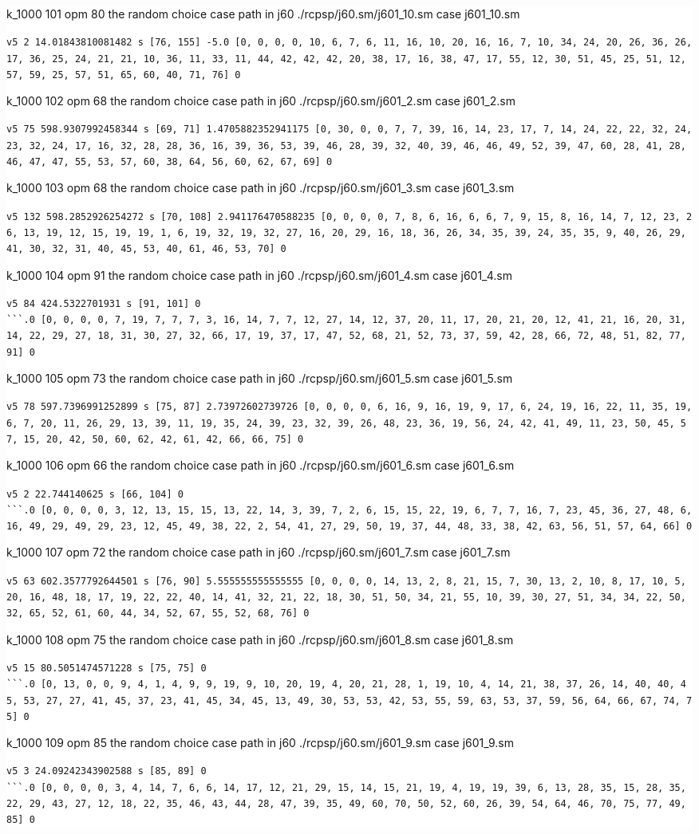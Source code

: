 k_1000 101
opm 80
the random choice case path in j60 ./rcpsp/j60.sm/j601_10.sm case j601_10.sm
```
v5 2 14.01843810081482 s [76, 155] -5.0 [0, 0, 0, 0, 10, 6, 7, 6, 11, 16, 10, 20, 16, 16, 7, 10, 34, 24, 20, 26, 36, 26, 17, 36, 25, 24, 21, 21, 10, 36, 11, 33, 11, 44, 42, 42, 42, 20, 38, 17, 16, 38, 47, 17, 55, 12, 30, 51, 45, 25, 51, 12, 57, 59, 25, 57, 51, 65, 60, 40, 71, 76] 0
```
k_1000 102
opm 68
the random choice case path in j60 ./rcpsp/j60.sm/j601_2.sm case j601_2.sm
```
v5 75 598.9307992458344 s [69, 71] 1.4705882352941175 [0, 30, 0, 0, 7, 7, 39, 16, 14, 23, 17, 7, 14, 24, 22, 22, 32, 24, 23, 32, 24, 17, 16, 32, 28, 28, 36, 16, 39, 36, 53, 39, 46, 28, 39, 32, 40, 39, 46, 46, 49, 52, 39, 47, 60, 28, 41, 28, 46, 47, 47, 55, 53, 57, 60, 38, 64, 56, 60, 62, 67, 69] 0
```
k_1000 103
opm 68
the random choice case path in j60 ./rcpsp/j60.sm/j601_3.sm case j601_3.sm
```
v5 132 598.2852926254272 s [70, 108] 2.941176470588235 [0, 0, 0, 0, 7, 8, 6, 16, 6, 6, 7, 9, 15, 8, 16, 14, 7, 12, 23, 26, 13, 19, 12, 15, 19, 19, 1, 6, 19, 32, 19, 32, 27, 16, 20, 29, 16, 18, 36, 26, 34, 35, 39, 24, 35, 35, 9, 40, 26, 29, 41, 30, 32, 31, 40, 45, 53, 40, 61, 46, 53, 70] 0
```
k_1000 104
opm 91
the random choice case path in j60 ./rcpsp/j60.sm/j601_4.sm case j601_4.sm
```
v5 84 424.5322701931 s [91, 101] 0
```.0 [0, 0, 0, 0, 7, 19, 7, 7, 7, 3, 16, 14, 7, 7, 12, 27, 14, 12, 37, 20, 11, 17, 20, 21, 20, 12, 41, 21, 16, 20, 31, 14, 22, 29, 27, 18, 31, 30, 27, 32, 66, 17, 19, 37, 17, 47, 52, 68, 21, 52, 73, 37, 59, 42, 28, 66, 72, 48, 51, 82, 77, 91] 0
```
k_1000 105
opm 73
the random choice case path in j60 ./rcpsp/j60.sm/j601_5.sm case j601_5.sm
```
v5 78 597.7396991252899 s [75, 87] 2.73972602739726 [0, 0, 0, 0, 6, 16, 9, 16, 19, 9, 17, 6, 24, 19, 16, 22, 11, 35, 19, 6, 7, 20, 11, 26, 29, 13, 39, 11, 19, 35, 24, 39, 23, 32, 39, 26, 48, 23, 36, 19, 56, 24, 42, 41, 49, 11, 23, 50, 45, 57, 15, 20, 42, 50, 60, 62, 42, 61, 42, 66, 66, 75] 0
```
k_1000 106
opm 66
the random choice case path in j60 ./rcpsp/j60.sm/j601_6.sm case j601_6.sm
```
v5 2 22.744140625 s [66, 104] 0
```.0 [0, 0, 0, 0, 3, 12, 13, 15, 15, 13, 22, 14, 3, 39, 7, 2, 6, 15, 15, 22, 19, 6, 7, 7, 16, 7, 23, 45, 36, 27, 48, 6, 16, 49, 29, 49, 29, 23, 12, 45, 49, 38, 22, 2, 54, 41, 27, 29, 50, 19, 37, 44, 48, 33, 38, 42, 63, 56, 51, 57, 64, 66] 0
```
k_1000 107
opm 72
the random choice case path in j60 ./rcpsp/j60.sm/j601_7.sm case j601_7.sm
```
v5 63 602.3577792644501 s [76, 90] 5.555555555555555 [0, 0, 0, 0, 14, 13, 2, 8, 21, 15, 7, 30, 13, 2, 10, 8, 17, 10, 5, 20, 16, 48, 18, 17, 19, 22, 22, 40, 14, 41, 32, 21, 22, 18, 30, 51, 50, 34, 21, 55, 10, 39, 30, 27, 51, 34, 34, 22, 50, 32, 65, 52, 61, 60, 44, 34, 52, 67, 55, 52, 68, 76] 0
```
k_1000 108
opm 75
the random choice case path in j60 ./rcpsp/j60.sm/j601_8.sm case j601_8.sm
```
v5 15 80.5051474571228 s [75, 75] 0
```.0 [0, 13, 0, 0, 9, 4, 1, 4, 9, 9, 19, 9, 10, 20, 19, 4, 20, 21, 28, 1, 19, 10, 4, 14, 21, 38, 37, 26, 14, 40, 40, 45, 53, 27, 27, 41, 45, 37, 23, 41, 45, 34, 45, 13, 49, 30, 53, 53, 42, 53, 55, 59, 63, 53, 37, 59, 56, 64, 66, 67, 74, 75] 0
```
k_1000 109
opm 85
the random choice case path in j60 ./rcpsp/j60.sm/j601_9.sm case j601_9.sm
```
v5 3 24.09242343902588 s [85, 89] 0
```.0 [0, 0, 0, 0, 3, 4, 14, 7, 6, 6, 14, 17, 12, 21, 29, 15, 14, 15, 21, 19, 4, 19, 19, 39, 6, 13, 28, 35, 15, 28, 35, 22, 29, 43, 27, 12, 18, 22, 35, 46, 43, 44, 28, 47, 39, 35, 49, 60, 70, 50, 52, 60, 26, 39, 54, 64, 46, 70, 75, 77, 49, 85] 0
```